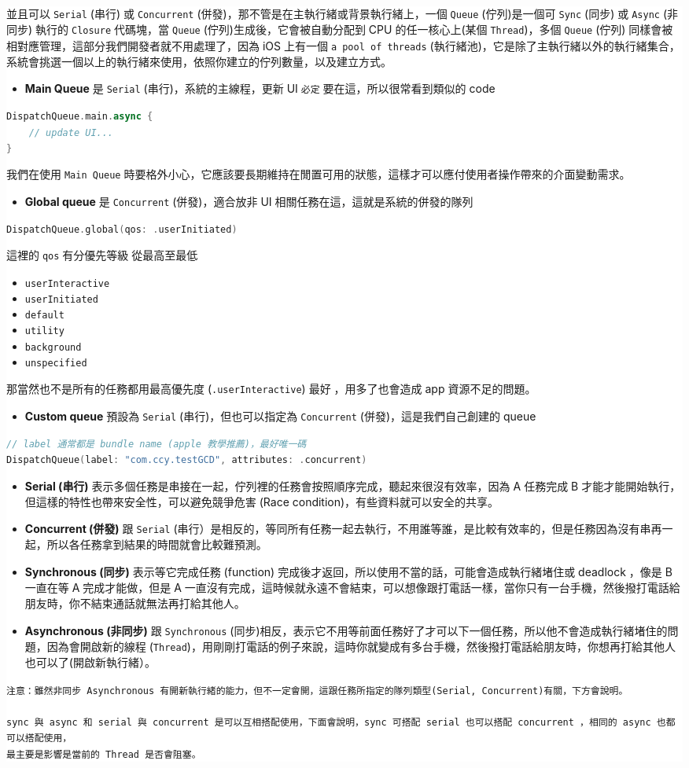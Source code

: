 並且可以 `Serial` (串行) 或 `Concurrent` (併發)，那不管是在主執行緒或背景執行緒上，一個 `Queue` (佇列)是一個可 `Sync` (同步) 或 `Async` (非同步) 執行的 `Closure` 代碼塊，當 `Queue` (佇列)生成後，它會被自動分配到 CPU 的任一核心上(某個 `Thread`)，多個 `Queue` (佇列) 同樣會被相對應管理，這部分我們開發者就不用處理了，因為 iOS 上有一個 `a pool of threads` (執行緒池)，它是除了主執行緒以外的執行緒集合，系統會挑選一個以上的執行緒來使用，依照你建立的佇列數量，以及建立方式。


* **Main Queue**
是 `Serial` (串行)，系統的主線程，更新 UI `必定` 要在這，所以很常看到類似的 code
```swift
DispatchQueue.main.async {
    // update UI...
}
```
我們在使用 `Main Queue` 時要格外小心，它應該要長期維持在閒置可用的狀態，這樣才可以應付使用者操作帶來的介面變動需求。


* **Global queue**
是 `Concurrent` (併發)，適合放非 UI 相關任務在這，這就是系統的併發的隊列
```swift
DispatchQueue.global(qos: .userInitiated)
```
這裡的 `qos` 有分優先等級
從最高至最低 
* `userInteractive`
* `userInitiated`
* `default` 
* `utility`
* `background` 
* `unspecified`

那當然也不是所有的任務都用最高優先度 (`.userInteractive`) 最好 ，用多了也會造成 app 資源不足的問題。

* **Custom queue**
預設為 `Serial` (串行)，但也可以指定為 `Concurrent` (併發)，這是我們自己創建的 queue
```swift
// label 通常都是 bundle name (apple 教學推薦)，最好唯一碼
DispatchQueue(label: "com.ccy.testGCD", attributes: .concurrent)
```


* **Serial (串行)**
表示多個任務是串接在一起，佇列裡的任務會按照順序完成，聽起來很沒有效率，因為 A 任務完成 B 才能才能開始執行，但這樣的特性也帶來安全性，可以避免競爭危害 (Race condition)，有些資料就可以安全的共享。


* **Concurrent (併發)**
跟 `Serial` (串行）是相反的，等同所有任務一起去執行，不用誰等誰，是比較有效率的，但是任務因為沒有串再一起，所以各任務拿到結果的時間就會比較難預測。


* **Synchronous (同步)**
表示等它完成任務 (function) 完成後才返回，所以使用不當的話，可能會造成執行緒堵住或 deadlock ，像是 B 一直在等 A 完成才能做，但是 A 一直沒有完成，這時候就永遠不會結束，可以想像跟打電話一樣，當你只有一台手機，然後撥打電話給朋友時，你不結束通話就無法再打給其他人。


* **Asynchronous (非同步)**
跟 `Synchronous` (同步)相反，表示它不用等前面任務好了才可以下一個任務，所以他不會造成執行緒堵住的問題，因為會開啟新的線程 (`Thread`)，用剛剛打電話的例子來說，這時你就變成有多台手機，然後撥打電話給朋友時，你想再打給其他人也可以了(開啟新執行緒）。

```
注意：雖然非同步 Asynchronous 有開新執行緒的能力，但不一定會開，這跟任務所指定的隊列類型(Serial, Concurrent)有關，下方會說明。

sync 與 async 和 serial 與 concurrent 是可以互相搭配使用，下面會說明，sync 可搭配 serial 也可以搭配 concurrent ，相同的 async 也都可以搭配使用，
最主要是影響是當前的 Thread 是否會阻塞。
```
